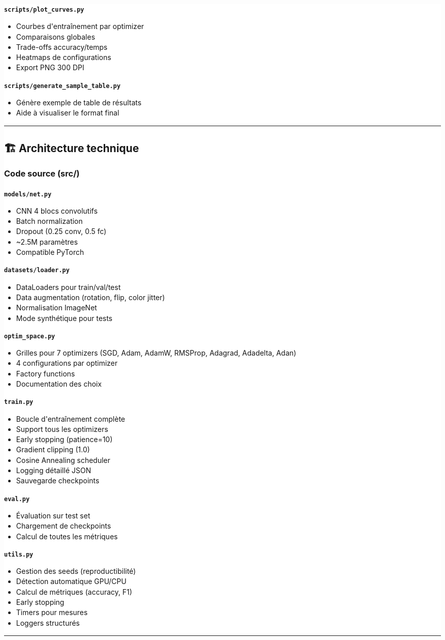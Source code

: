 **`scripts/plot_curves.py`**
- Courbes d'entraînement par optimizer
- Comparaisons globales
- Trade-offs accuracy/temps
- Heatmaps de configurations
- Export PNG 300 DPI

**`scripts/generate_sample_table.py`**
- Génère exemple de table de résultats
- Aide à visualiser le format final

---

## 🏗️ Architecture technique

### Code source (src/)

**`models/net.py`**
- CNN 4 blocs convolutifs
- Batch normalization
- Dropout (0.25 conv, 0.5 fc)
- ~2.5M paramètres
- Compatible PyTorch

**`datasets/loader.py`**
- DataLoaders pour train/val/test
- Data augmentation (rotation, flip, color jitter)
- Normalisation ImageNet
- Mode synthétique pour tests

**`optim_space.py`**
- Grilles pour 7 optimizers (SGD, Adam, AdamW, RMSProp, Adagrad, Adadelta, Adan)
- 4 configurations par optimizer
- Factory functions
- Documentation des choix

**`train.py`**
- Boucle d'entraînement complète
- Support tous les optimizers
- Early stopping (patience=10)
- Gradient clipping (1.0)
- Cosine Annealing scheduler
- Logging détaillé JSON
- Sauvegarde checkpoints

**`eval.py`**
- Évaluation sur test set
- Chargement de checkpoints
- Calcul de toutes les métriques

**`utils.py`**
- Gestion des seeds (reproductibilité)
- Détection automatique GPU/CPU
- Calcul de métriques (accuracy, F1)
- Early stopping
- Timers pour mesures
- Loggers structurés

---